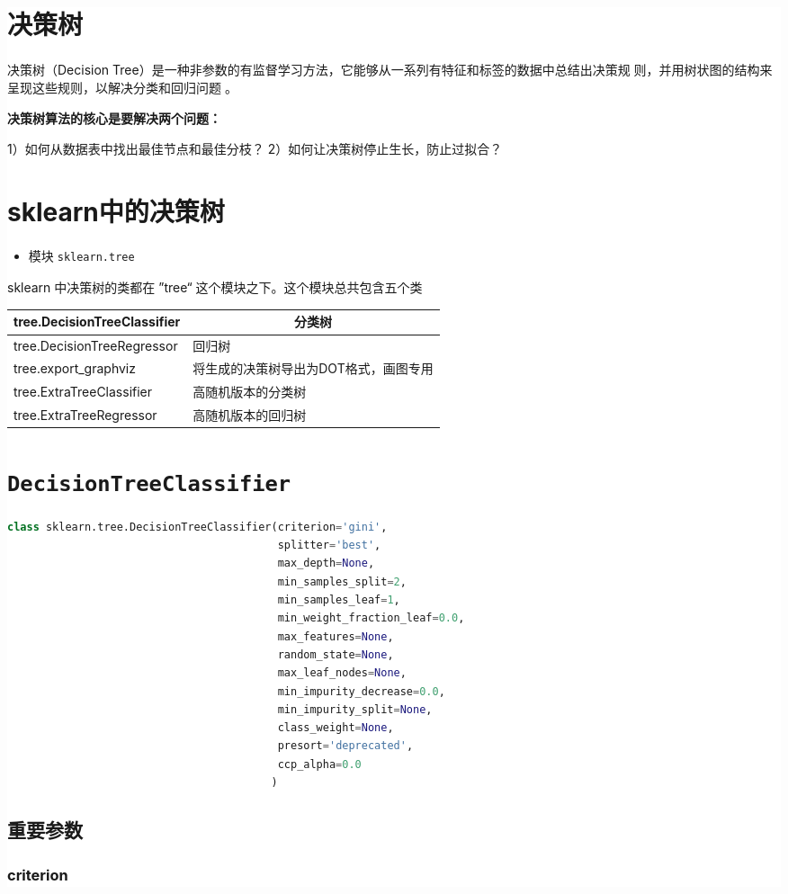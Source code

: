 # 决策树

决策树（Decision Tree）是一种非参数的有监督学习方法，它能够从一系列有特征和标签的数据中总结出决策规
则，并用树状图的结构来呈现这些规则，以解决分类和回归问题  。

**决策树算法的核心是要解决两个问题：**  

1）如何从数据表中找出最佳节点和最佳分枝？
2）如何让决策树停止生长，防止过拟合？  



# sklearn中的决策树  

- 模块 `sklearn.tree  `

sklearn  中决策树的类都在 ”tree“ 这个模块之下。这个模块总共包含五个类  

| tree.DecisionTreeClassifier | 分类树                                |
| --------------------------- | ------------------------------------- |
| tree.DecisionTreeRegressor  | 回归树                                |
| tree.export_graphviz        | 将生成的决策树导出为DOT格式，画图专用 |
| tree.ExtraTreeClassifier    | 高随机版本的分类树                    |
| tree.ExtraTreeRegressor     | 高随机版本的回归树                    |

# `DecisionTreeClassifier  `

```python
class sklearn.tree.DecisionTreeClassifier(criterion='gini', 
                                          splitter='best', 
                                          max_depth=None, 
                                          min_samples_split=2, 
                                          min_samples_leaf=1, 
                                          min_weight_fraction_leaf=0.0, 
                                          max_features=None, 
                                          random_state=None, 
                                          max_leaf_nodes=None, 
                                          min_impurity_decrease=0.0, 
                                          min_impurity_split=None, 
                                          class_weight=None, 
                                          presort='deprecated', 
                                          ccp_alpha=0.0
                                         )
```

## 重要参数  

### criterion  
